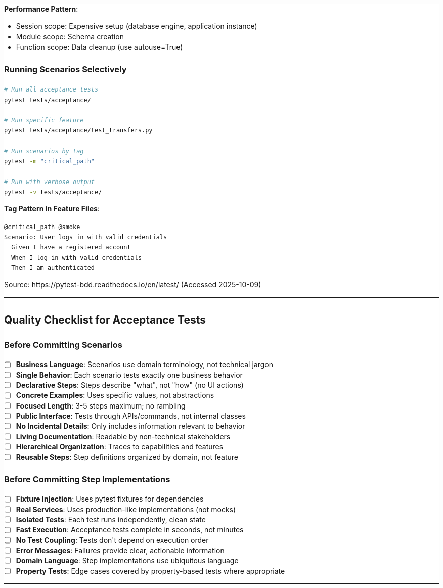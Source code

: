 **Performance Pattern**:
- Session scope: Expensive setup (database engine, application instance)
- Module scope: Schema creation
- Function scope: Data cleanup (use autouse=True)

### Running Scenarios Selectively

```bash
# Run all acceptance tests
pytest tests/acceptance/

# Run specific feature
pytest tests/acceptance/test_transfers.py

# Run scenarios by tag
pytest -m "critical_path"

# Run with verbose output
pytest -v tests/acceptance/
```

**Tag Pattern in Feature Files**:
```gherkin
@critical_path @smoke
Scenario: User logs in with valid credentials
  Given I have a registered account
  When I log in with valid credentials
  Then I am authenticated
```

Source: https://pytest-bdd.readthedocs.io/en/latest/ (Accessed 2025-10-09)

---

## Quality Checklist for Acceptance Tests

### Before Committing Scenarios

- [ ] **Business Language**: Scenarios use domain terminology, not technical jargon
- [ ] **Single Behavior**: Each scenario tests exactly one business behavior
- [ ] **Declarative Steps**: Steps describe "what", not "how" (no UI actions)
- [ ] **Concrete Examples**: Uses specific values, not abstractions
- [ ] **Focused Length**: 3-5 steps maximum; no rambling
- [ ] **Public Interface**: Tests through APIs/commands, not internal classes
- [ ] **No Incidental Details**: Only includes information relevant to behavior
- [ ] **Living Documentation**: Readable by non-technical stakeholders
- [ ] **Hierarchical Organization**: Traces to capabilities and features
- [ ] **Reusable Steps**: Step definitions organized by domain, not feature

### Before Committing Step Implementations

- [ ] **Fixture Injection**: Uses pytest fixtures for dependencies
- [ ] **Real Services**: Uses production-like implementations (not mocks)
- [ ] **Isolated Tests**: Each test runs independently, clean state
- [ ] **Fast Execution**: Acceptance tests complete in seconds, not minutes
- [ ] **No Test Coupling**: Tests don't depend on execution order
- [ ] **Error Messages**: Failures provide clear, actionable information
- [ ] **Domain Language**: Step implementations use ubiquitous language
- [ ] **Property Tests**: Edge cases covered by property-based tests where appropriate

---